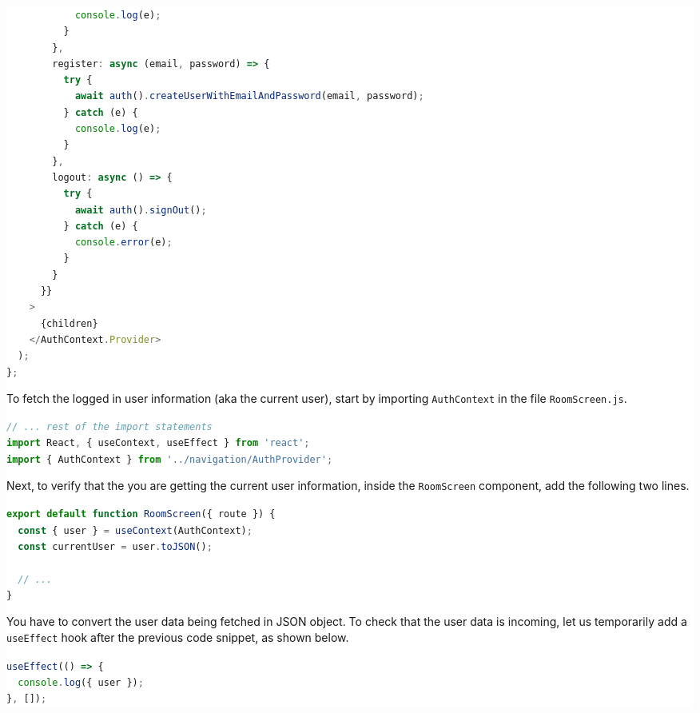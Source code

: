 ```js
            console.log(e);
          }
        },
        register: async (email, password) => {
          try {
            await auth().createUserWithEmailAndPassword(email, password);
          } catch (e) {
            console.log(e);
          }
        },
        logout: async () => {
          try {
            await auth().signOut();
          } catch (e) {
            console.error(e);
          }
        }
      }}
    >
      {children}
    </AuthContext.Provider>
  );
};
```

To fetch the logged in user information (aka the current user), start by importing `AuthContext` in the file `RoomScreen.js`.

```js
// ... rest of the import statements
import React, { useContext, useEffect } from 'react';
import { AuthContext } from '../navigation/AuthProvider';
```

Next, to verify that the you are getting the current user information, inside the `RoomScreen` component, add the following two lines.

```js
export default function RoomScreen({ route }) {
  const { user } = useContext(AuthContext);
  const currentUser = user.toJSON();

  // ...
}
```

You have to convert the user data being fetched in JSON object. To check that the user data is incoming, let us temporarily add a `useEffect` hook after the previous code snippet, as shown below.

```js
useEffect(() => {
  console.log({ user });
}, []);
```
